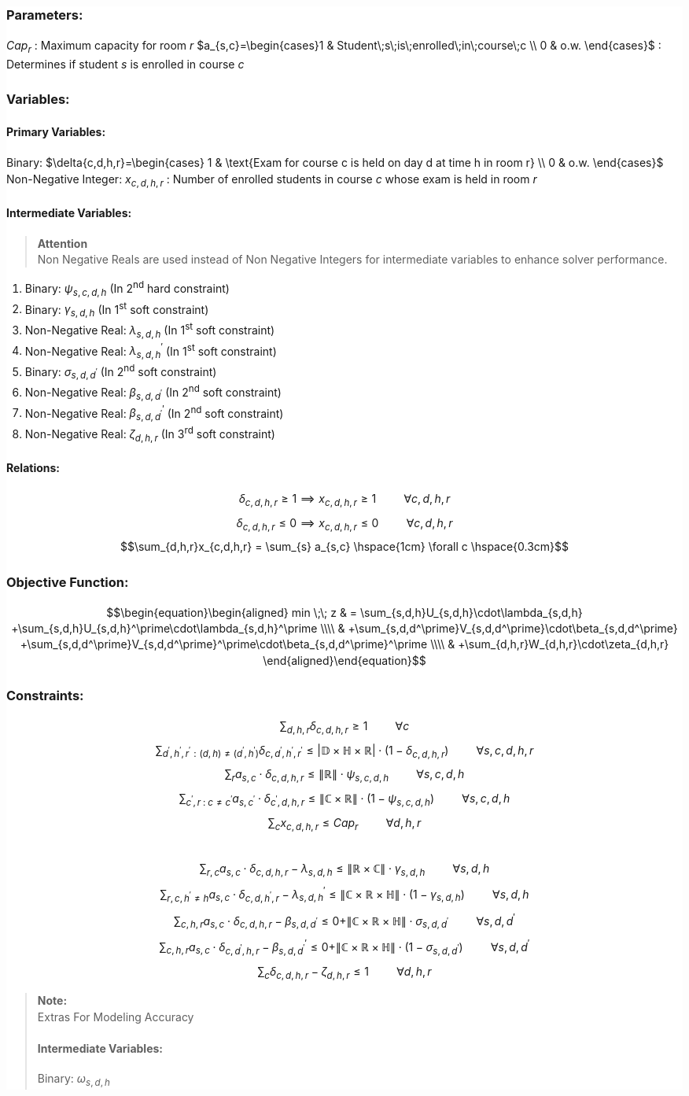 ### Parameters:
$Cap_r$ : Maximum capacity for room $r$
$a_{s,c}=\begin{cases}1 & Student\;s\;is\;enrolled\;in\;course\;c \\ 0 & o.w. \end{cases}$  : Determines if student $s$ is enrolled in course $c$

### Variables:
#### Primary Variables:
Binary: $\delta{c,d,h,r}=\begin{cases} 1 & \text{Exam for course c is held on day d at time h in room r} \\ 0 & o.w. \end{cases}$
Non-Negative Integer: $x_{c,d,h,r}$ : Number of enrolled students in course $c$ whose exam is held in room $r$

#### Intermediate Variables:
> **Attention**  
> Non Negative Reals are used instead of Non Negative Integers for intermediate variables to enhance solver performance.
1. Binary: $\psi_{s,c,d,h}$ (In 2<sup>nd</sup> hard constraint)
2. Binary: $\gamma_{s,d,h}$ (In 1<sup>st</sup> soft constraint)
3. Non-Negative Real: $\lambda_{s,d,h}$ (In 1<sup>st</sup> soft constraint)
4. Non-Negative Real: $\lambda_{s,d,h}^\prime$ (In 1<sup>st</sup> soft constraint)
5. Binary: $\sigma_{s,d,d^\prime}$ (In 2<sup>nd</sup> soft constraint)
6. Non-Negative Real: $\beta_{s,d,d^\prime}$ (In 2<sup>nd</sup> soft constraint)
7. Non-Negative Real: $\beta_{s,d,d^\prime}^\prime$ (In 2<sup>nd</sup> soft constraint)
8. Non-Negative Real: $\zeta_{d,h,r}$ (In 3<sup>rd</sup> soft constraint)

#### Relations:
$$\delta_{c,d,h,r} \geq 1 \implies x_{c,d,h,r} \geq 1 \hspace{1cm} \forall c,d,h,r$$
$$\delta_{c,d,h,r} \leq 0 \implies x_{c,d,h,r} \leq 0 \hspace{1cm} \forall c,d,h,r$$
$$\sum_{d,h,r}x_{c,d,h,r} = \sum_{s} a_{s,c} \hspace{1cm} \forall c \hspace{0.3cm}$$

### Objective Function:
$$\begin{equation}\begin{aligned} min \;\; z & = \sum_{s,d,h}U_{s,d,h}\cdot\lambda_{s,d,h}
 +\sum_{s,d,h}U_{s,d,h}^\prime\cdot\lambda_{s,d,h}^\prime \\\\ &
 +\sum_{s,d,d^\prime}V_{s,d,d^\prime}\cdot\beta_{s,d,d^\prime} +\sum_{s,d,d^\prime}V_{s,d,d^\prime}^\prime\cdot\beta_{s,d,d^\prime}^\prime \\\\ &
 +\sum_{d,h,r}W_{d,h,r}\cdot\zeta_{d,h,r}
 \end{aligned}\end{equation}$$

### Constraints:
$$\sum_{d,h,r} \delta_{c,d,h,r} \geq 1 \hspace{1cm} \forall c$$
$$\sum_{d^\prime, h^\prime, r^\prime : (d,h)\neq(d^\prime, h^\prime)} \delta_{c,d^\prime,h^\prime, r^\prime} \leq |\mathbb{D \times H \times R}|\cdot(1-\delta_{c,d,h,r})\hspace{1cm} \forall s,c,d,h,r$$
$$\sum_{r}a_{s,c}\cdot\delta_{c,d,h,r} \leq \|\mathbb{R}\|\cdot \psi_{s,c,d,h} \hspace{1cm} \forall s,c,d,h$$
$$\sum_{c^\prime,r \; \colon \; c \neq c^\prime} a_{s,c^\prime}\cdot\delta_{c^\prime,d,h,r} \leq\|\mathbb{C\times R}\|\cdot (1-\psi_{s,c,d,h}) \hspace{1cm} \forall s,c,d,h$$
$$\sum_{c}x_{c,d,h,r} \leq Cap_r \hspace{1cm} \forall d,h,r$$
&nbsp;
$$\sum_{r, c} a_{s,c}\cdot \delta_{c,d,h,r} - \lambda_{s,d,h} \leq  \|\mathbb{R\times C}\|\cdot \gamma_{s,d,h} \hspace{1cm} \forall s,d,h$$
$$\sum_{r, c, h^\prime \neq h} a_{s,c}\cdot \delta_{c,d,h^\prime,r} - \lambda_{s,d,h}^\prime\leq \|\mathbb{C\times R \times H\|}\cdot (1-\gamma_{s,d,h}) \hspace{1cm} \forall s,d,h$$
$$\sum_{c,h,r} a_{s,c}\cdot \delta_{c,d,h,r} - \beta_{s,d,d^\prime} \leq 0 + \|\mathbb{C\times R \times H\|}\cdot \sigma_{s,d,d^\prime}\hspace{1cm} \forall s,d,d^\prime$$
$$\sum_{c, h,r} a_{s,c}\cdot \delta_{c,d^\prime,h,r} -\beta_{s,d,d^\prime}^\prime \leq 0 + \|\mathbb{C\times R \times H\|}\cdot (1-\sigma_{s,d,d^\prime}) \hspace{1cm} \forall s,d,d^\prime$$
$$\sum_{c} \delta_{c,d,h,r} - \zeta_{d,h,r}\leq 1 \hspace{1cm}\forall d,h,r$$
> **Note:**  
> Extras For Modeling Accuracy
> #### Intermediate Variables:
> Binary: $\omega_{s,d,h}$
